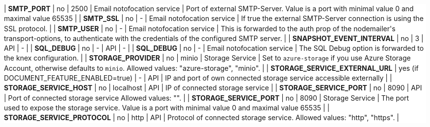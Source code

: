 | **SMTP_PORT**                   | no                           | 2500                              | Email notofocation service | Port of external SMTP-Server. Value is a port with minimal value 0 and maximal value 65535                                                                                                                                                            |
| **SMTP_SSL**                    | no                           | -                                 | Email notofocation service | If true the external SMTP-Server connection is using the SSL protocol.                                                                                                                                                                                |
| **SMTP_USER**                   | no                           | -                                 | Email notofocation service | This is forwarded to the auth prop of the nodemailer's transport-options, to authenticate with the credentials of the configured SMTP server.                                                                                                         |
| **SNAPSHOT_EVENT_INTERVAL**               | no                                     | 3                                                                | API | -                                                                                                                                                                                                                                                                                                                                                                                                |
| **SQL_DEBUG**                             | no                                     | -                                                                | API | -                                                                                                                                                                                                                                                                                                                                                                                                |
| **SQL_DEBUG**                   | no                           | -                                 | Email notofocation service | The SQL Debug option is forwarded to the knex configuration.                                                                                                                                                                                          |
| **STORAGE_PROVIDER**                   | no | minio                                                                                                                                                                                                                                                                                            | Storage Service |  Set to `azure-storage` if you use Azure Storage Account, otherwise defaults to `minio`. Allowed values: "azure-storage", "minio".                                   |
| **STORAGE_SERVICE_EXTERNAL_URL**          | yes (if DOCUMENT_FEATURE_ENABLED=true) | -                                                                | API | IP and port of own connected storage service accessible externally                                                                                                                                                                                                                                                                                                                               |
| **STORAGE_SERVICE_HOST**                  | no                                     | localhost                                                        | API | IP of connected storage service                                                                                                                                                                                                                                                                                                                                                                  |
| **STORAGE_SERVICE_PORT**                  | no                                     | 8090                                                             | API | Port of connected storage service Allowed values: "".                                                                                                                                                                                                                                                                                                                                            |
| **STORAGE_SERVICE_PORT**               | no | 8090                                                                                                                                                                                                                                                                                             | Storage Service | The port used to expose the storage service. Value is a port with minimal value 0 and maximal value 65535                                                            |
| **STORAGE_SERVICE_PROTOCOL**              | no                                     | http                                                             | API | Protocol of connected storage service. Allowed values: "http", "https".                                                                                                                                                                                                                                                                                                                          |